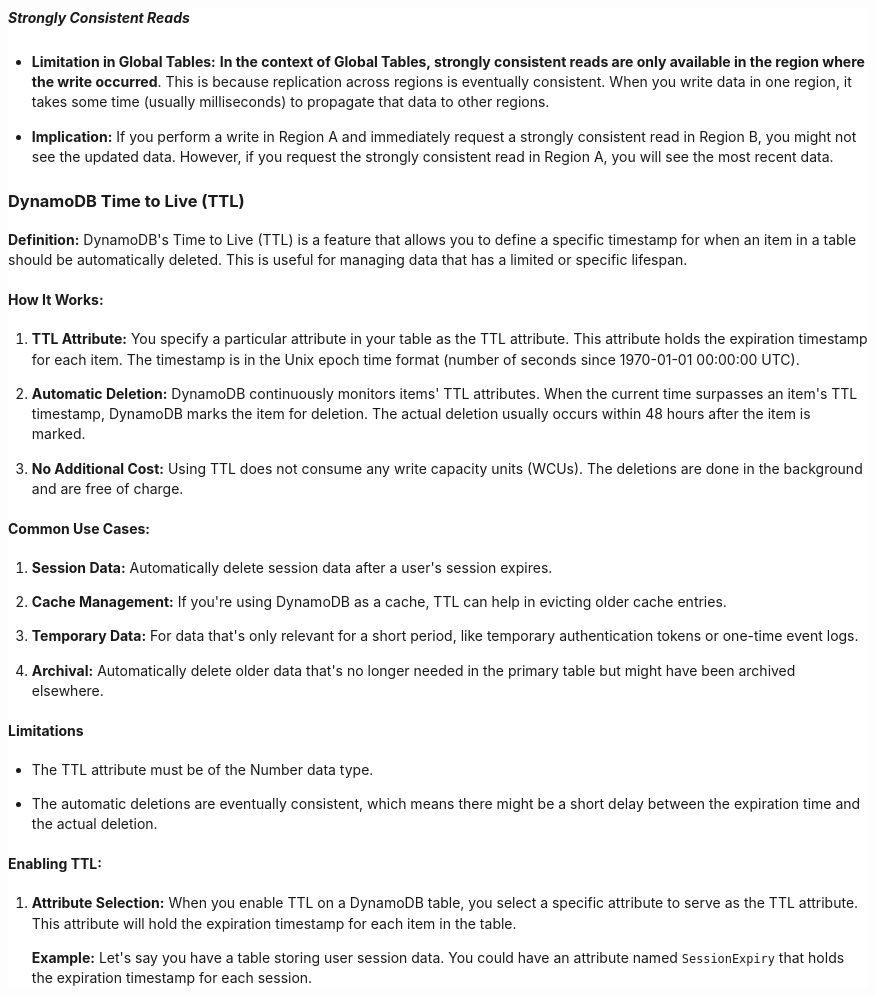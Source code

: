 ##### Strongly Consistent Reads

- **Limitation in Global Tables:** **In the context of Global Tables, strongly consistent reads are only available in the region where the write occurred**. This is because replication across regions is eventually consistent. When you write data in one region, it takes some time (usually milliseconds) to propagate that data to other regions.

- **Implication:** If you perform a write in Region A and immediately request a strongly consistent read in Region B, you might not see the updated data. However, if you request the strongly consistent read in Region A, you will see the most recent data.

### DynamoDB Time to Live (TTL)

**Definition:** DynamoDB's Time to Live (TTL) is a feature that allows you to define a specific timestamp for when an item in a table should be automatically deleted. This is useful for managing data that has a limited or specific lifespan.

#### How It Works:

1. **TTL Attribute:** You specify a particular attribute in your table as the TTL attribute. This attribute holds the expiration timestamp for each item. The timestamp is in the Unix epoch time format (number of seconds since 1970-01-01 00:00:00 UTC).
    
2. **Automatic Deletion:** DynamoDB continuously monitors items' TTL attributes. When the current time surpasses an item's TTL timestamp, DynamoDB marks the item for deletion. The actual deletion usually occurs within 48 hours after the item is marked.
    
3. **No Additional Cost:** Using TTL does not consume any write capacity units (WCUs). The deletions are done in the background and are free of charge.
#### Common Use Cases:

1. **Session Data:** Automatically delete session data after a user's session expires.
    
2. **Cache Management:** If you're using DynamoDB as a cache, TTL can help in evicting older cache entries.
    
3. **Temporary Data:** For data that's only relevant for a short period, like temporary authentication tokens or one-time event logs.
    
4. **Archival:** Automatically delete older data that's no longer needed in the primary table but might have been archived elsewhere.

#### Limitations
- The TTL attribute must be of the Number data type.

- The automatic deletions are eventually consistent, which means there might be a short delay between the expiration time and the actual deletion.

#### Enabling TTL:

1. **Attribute Selection:** When you enable TTL on a DynamoDB table, you select a specific attribute to serve as the TTL attribute. This attribute will hold the expiration timestamp for each item in the table.
    
    **Example:** Let's say you have a table storing user session data. You could have an attribute named `SessionExpiry` that holds the expiration timestamp for each session.
